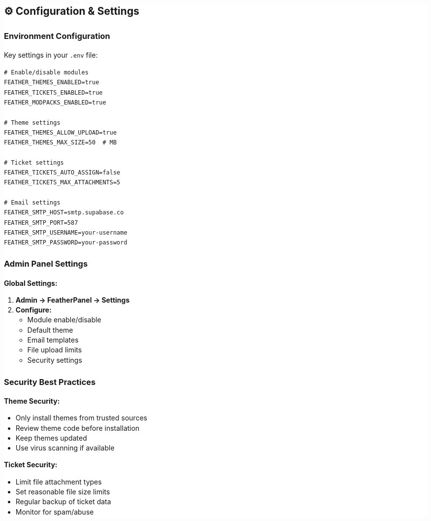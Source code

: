 ## ⚙️ Configuration & Settings

### Environment Configuration

Key settings in your `.env` file:

```env
# Enable/disable modules
FEATHER_THEMES_ENABLED=true
FEATHER_TICKETS_ENABLED=true
FEATHER_MODPACKS_ENABLED=true

# Theme settings
FEATHER_THEMES_ALLOW_UPLOAD=true
FEATHER_THEMES_MAX_SIZE=50  # MB

# Ticket settings
FEATHER_TICKETS_AUTO_ASSIGN=false
FEATHER_TICKETS_MAX_ATTACHMENTS=5

# Email settings
FEATHER_SMTP_HOST=smtp.supabase.co
FEATHER_SMTP_PORT=587
FEATHER_SMTP_USERNAME=your-username
FEATHER_SMTP_PASSWORD=your-password
```

### Admin Panel Settings

**Global Settings:**
1. **Admin → FeatherPanel → Settings**
2. **Configure:**
   - Module enable/disable
   - Default theme
   - Email templates
   - File upload limits
   - Security settings

### Security Best Practices

**Theme Security:**
- Only install themes from trusted sources
- Review theme code before installation
- Keep themes updated
- Use virus scanning if available

**Ticket Security:**
- Limit file attachment types
- Set reasonable file size limits
- Regular backup of ticket data
- Monitor for spam/abuse
